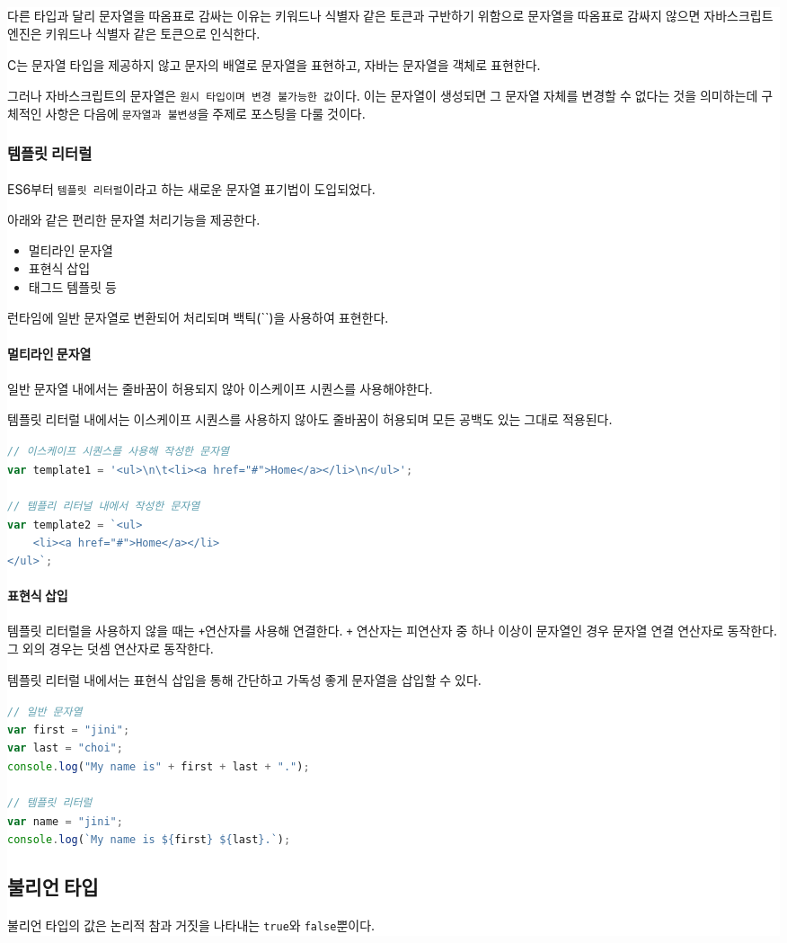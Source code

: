 다른 타입과 달리 문자열을 따옴표로 감싸는 이유는 키워드나 식별자 같은 토큰과 구반하기 위함으로 문자열을 따옴표로 감싸지 않으면 자바스크립트 엔진은 키워드나 식별자 같은 토큰으로 인식한다.

C는 문자열 타입을 제공하지 않고 문자의 배열로 문자열을 표현하고, 자바는 문자열을 객체로 표현한다.

그러나 자바스크립트의 문자열은 `원시 타입이며 변경 불가능한 값`이다. 이는 문자열이 생성되면 그 문자열 자체를 변경할 수 없다는 것을 의미하는데 구체적인 사항은 다음에 `문자열과 불변셩`을 주제로 포스팅을 다룰 것이다.

### 템플릿 리터럴

ES6부터 `템플릿 리터럴`이라고 하는 새로운 문자열 표기법이 도입되었다.

아래와 같은 편리한 문자열 처리기능을 제공한다.

- 멀티라인 문자열
- 표현식 삽입
- 태그드 템플릿 등

런타임에 일반 문자열로 변환되어 처리되며 백틱(\`\`)을 사용하여 표현한다.

#### 멀티라인 문자열

일반 문자열 내에서는 줄바꿈이 허용되지 않아 이스케이프 시퀀스를 사용해야한다.

템플릿 리터럴 내에서는 이스케이프 시퀀스를 사용하지 않아도 줄바꿈이 허용되며 모든 공백도 있는 그대로 적용된다.

```js
// 이스케이프 시퀀스를 사용해 작성한 문자열
var template1 = '<ul>\n\t<li><a href="#">Home</a></li>\n</ul>';

// 템플리 리터널 내에서 작성한 문자열
var template2 = `<ul>
	<li><a href="#">Home</a></li>
</ul>`;
```

#### 표현식 삽입

템플릿 리터럴을 사용하지 않을 때는 `+`연산자를 사용해 연결한다. `+` 연산자는 피연산자 중 하나 이상이 문자열인 경우 문자열 연결 연산자로 동작한다. 그 외의 경우는 덧셈 연산자로 동작한다.

템플릿 리터럴 내에서는 표현식 삽입을 통해 간단하고 가독성 좋게 문자열을 삽입할 수 있다.

```js
// 일반 문자열
var first = "jini";
var last = "choi";
console.log("My name is" + first + last + ".");

// 템플릿 리터럴
var name = "jini";
console.log(`My name is ${first} ${last}.`);
```

## 불리언 타입

불리언 타입의 값은 논리적 참과 거짓을 나타내는 `true`와 `false`뿐이다.
